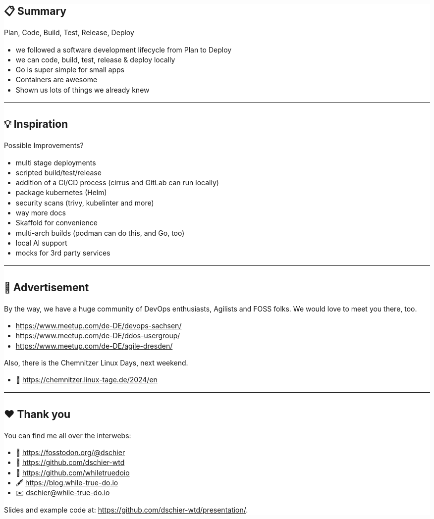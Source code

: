 
## :clipboard: Summary

Plan, Code, Build, Test, Release, Deploy

- we followed a software development lifecycle from Plan to Deploy
- we can code, build, test, release & deploy locally
- Go is super simple for small apps
- Containers are awesome
- Shown us lots of things we already knew

---

## :bulb: Inspiration

Possible Improvements?

- multi stage deployments
- scripted build/test/release
- addition of a CI/CD process (cirrus and GitLab can run locally)
- package kubernetes (Helm)
- security scans (trivy, kubelinter and more)
- way more docs
- Skaffold for convenience
- multi-arch builds (podman can do this, and Go, too)
- local AI support
- mocks for 3rd party services

---

## :gift: Advertisement

By the way, we have a huge community of DevOps enthusiasts, Agilists and FOSS
folks. We would love to meet you there, too.

- <https://www.meetup.com/de-DE/devops-sachsen/>
- <https://www.meetup.com/de-DE/ddos-usergroup/>
- <https://www.meetup.com/de-DE/agile-dresden/>

Also, there is the Chemnitzer Linux Days, next weekend.

- :penguin: <https://chemnitzer.linux-tage.de/2024/en>

---

## :heart: Thank you

You can find me all over the interwebs:

- 🐘 <https://fosstodon.org/@dschier>
- 🔧 <https://github.com/dschier-wtd>
- 🔧 <https://github.com/whiletruedoio>
- 🖋️ <https://blog.while-true-do.io>
- ✉️ [dschier@while-true-do.io](mailto:dschier@while-true-do.io)

Slides and example code at: <https://github.com/dschier-wtd/presentation/>.

